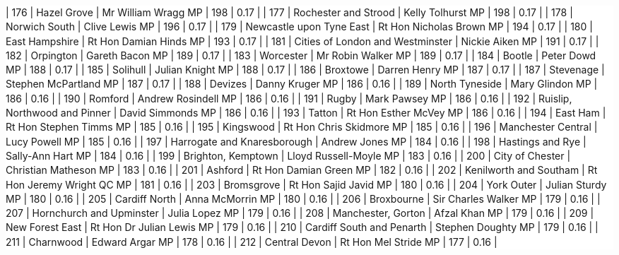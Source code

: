 | 176 | Hazel Grove | Mr William Wragg MP | 198 | 0.17 |
| 177 | Rochester and Strood | Kelly Tolhurst MP | 198 | 0.17 |
| 178 | Norwich South | Clive Lewis MP | 196 | 0.17 |
| 179 | Newcastle upon Tyne East | Rt Hon Nicholas Brown MP | 194 | 0.17 |
| 180 | East Hampshire | Rt Hon Damian Hinds MP | 193 | 0.17 |
| 181 | Cities of London and Westminster | Nickie Aiken MP | 191 | 0.17 |
| 182 | Orpington | Gareth Bacon MP | 189 | 0.17 |
| 183 | Worcester | Mr Robin Walker MP | 189 | 0.17 |
| 184 | Bootle | Peter Dowd MP | 188 | 0.17 |
| 185 | Solihull | Julian Knight MP | 188 | 0.17 |
| 186 | Broxtowe | Darren Henry MP | 187 | 0.17 |
| 187 | Stevenage | Stephen McPartland MP | 187 | 0.17 |
| 188 | Devizes | Danny Kruger MP | 186 | 0.16 |
| 189 | North Tyneside | Mary Glindon MP | 186 | 0.16 |
| 190 | Romford | Andrew Rosindell MP | 186 | 0.16 |
| 191 | Rugby | Mark Pawsey MP | 186 | 0.16 |
| 192 | Ruislip, Northwood and Pinner | David Simmonds MP | 186 | 0.16 |
| 193 | Tatton | Rt Hon Esther McVey MP | 186 | 0.16 |
| 194 | East Ham | Rt Hon Stephen Timms MP | 185 | 0.16 |
| 195 | Kingswood | Rt Hon Chris Skidmore MP | 185 | 0.16 |
| 196 | Manchester Central | Lucy Powell MP | 185 | 0.16 |
| 197 | Harrogate and Knaresborough | Andrew Jones MP | 184 | 0.16 |
| 198 | Hastings and Rye | Sally-Ann Hart MP | 184 | 0.16 |
| 199 | Brighton, Kemptown | Lloyd Russell-Moyle MP | 183 | 0.16 |
| 200 | City of Chester | Christian Matheson MP | 183 | 0.16 |
| 201 | Ashford | Rt Hon Damian Green MP | 182 | 0.16 |
| 202 | Kenilworth and Southam | Rt Hon Jeremy Wright QC MP | 181 | 0.16 |
| 203 | Bromsgrove | Rt Hon Sajid Javid MP | 180 | 0.16 |
| 204 | York Outer | Julian Sturdy MP | 180 | 0.16 |
| 205 | Cardiff North | Anna McMorrin MP | 180 | 0.16 |
| 206 | Broxbourne | Sir Charles Walker MP | 179 | 0.16 |
| 207 | Hornchurch and Upminster | Julia Lopez MP | 179 | 0.16 |
| 208 | Manchester, Gorton | Afzal Khan MP | 179 | 0.16 |
| 209 | New Forest East | Rt Hon Dr Julian Lewis MP | 179 | 0.16 |
| 210 | Cardiff South and Penarth | Stephen Doughty MP | 179 | 0.16 |
| 211 | Charnwood | Edward Argar MP | 178 | 0.16 |
| 212 | Central Devon | Rt Hon Mel Stride MP | 177 | 0.16 |
